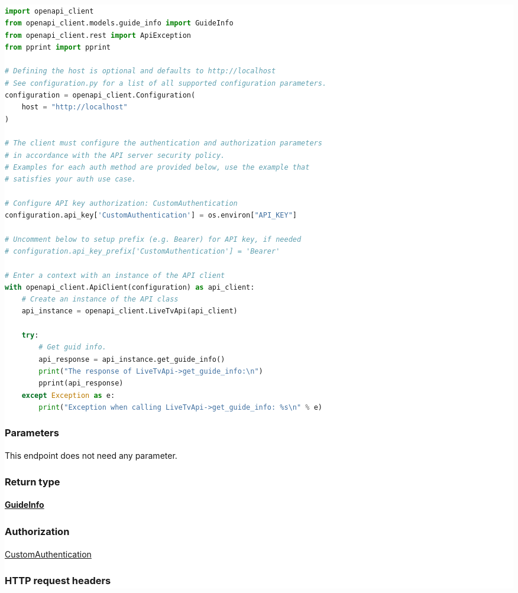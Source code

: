 ```python
import openapi_client
from openapi_client.models.guide_info import GuideInfo
from openapi_client.rest import ApiException
from pprint import pprint

# Defining the host is optional and defaults to http://localhost
# See configuration.py for a list of all supported configuration parameters.
configuration = openapi_client.Configuration(
    host = "http://localhost"
)

# The client must configure the authentication and authorization parameters
# in accordance with the API server security policy.
# Examples for each auth method are provided below, use the example that
# satisfies your auth use case.

# Configure API key authorization: CustomAuthentication
configuration.api_key['CustomAuthentication'] = os.environ["API_KEY"]

# Uncomment below to setup prefix (e.g. Bearer) for API key, if needed
# configuration.api_key_prefix['CustomAuthentication'] = 'Bearer'

# Enter a context with an instance of the API client
with openapi_client.ApiClient(configuration) as api_client:
    # Create an instance of the API class
    api_instance = openapi_client.LiveTvApi(api_client)

    try:
        # Get guid info.
        api_response = api_instance.get_guide_info()
        print("The response of LiveTvApi->get_guide_info:\n")
        pprint(api_response)
    except Exception as e:
        print("Exception when calling LiveTvApi->get_guide_info: %s\n" % e)
```



### Parameters

This endpoint does not need any parameter.

### Return type

[**GuideInfo**](GuideInfo.md)

### Authorization

[CustomAuthentication](../README.md#CustomAuthentication)

### HTTP request headers
